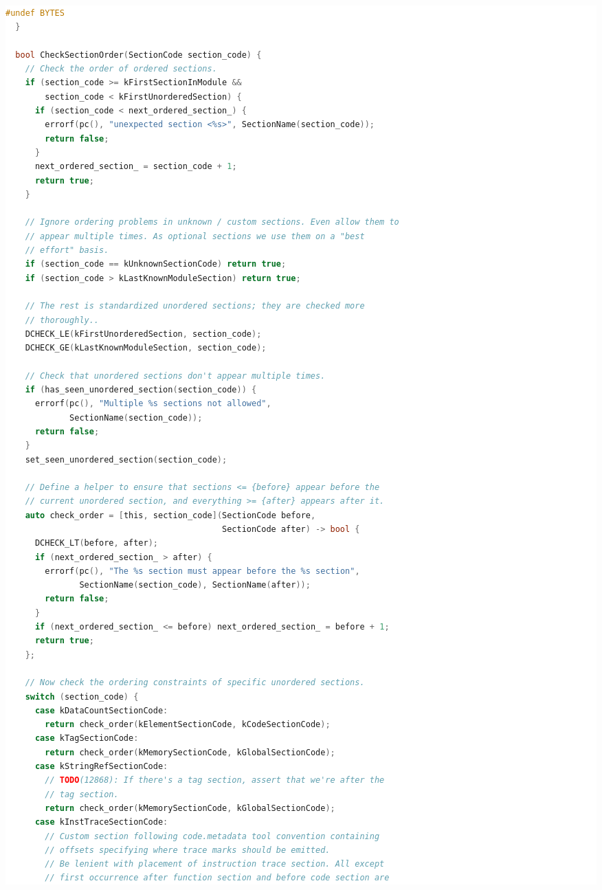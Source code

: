 ```c
#undef BYTES
  }

  bool CheckSectionOrder(SectionCode section_code) {
    // Check the order of ordered sections.
    if (section_code >= kFirstSectionInModule &&
        section_code < kFirstUnorderedSection) {
      if (section_code < next_ordered_section_) {
        errorf(pc(), "unexpected section <%s>", SectionName(section_code));
        return false;
      }
      next_ordered_section_ = section_code + 1;
      return true;
    }

    // Ignore ordering problems in unknown / custom sections. Even allow them to
    // appear multiple times. As optional sections we use them on a "best
    // effort" basis.
    if (section_code == kUnknownSectionCode) return true;
    if (section_code > kLastKnownModuleSection) return true;

    // The rest is standardized unordered sections; they are checked more
    // thoroughly..
    DCHECK_LE(kFirstUnorderedSection, section_code);
    DCHECK_GE(kLastKnownModuleSection, section_code);

    // Check that unordered sections don't appear multiple times.
    if (has_seen_unordered_section(section_code)) {
      errorf(pc(), "Multiple %s sections not allowed",
             SectionName(section_code));
      return false;
    }
    set_seen_unordered_section(section_code);

    // Define a helper to ensure that sections <= {before} appear before the
    // current unordered section, and everything >= {after} appears after it.
    auto check_order = [this, section_code](SectionCode before,
                                            SectionCode after) -> bool {
      DCHECK_LT(before, after);
      if (next_ordered_section_ > after) {
        errorf(pc(), "The %s section must appear before the %s section",
               SectionName(section_code), SectionName(after));
        return false;
      }
      if (next_ordered_section_ <= before) next_ordered_section_ = before + 1;
      return true;
    };

    // Now check the ordering constraints of specific unordered sections.
    switch (section_code) {
      case kDataCountSectionCode:
        return check_order(kElementSectionCode, kCodeSectionCode);
      case kTagSectionCode:
        return check_order(kMemorySectionCode, kGlobalSectionCode);
      case kStringRefSectionCode:
        // TODO(12868): If there's a tag section, assert that we're after the
        // tag section.
        return check_order(kMemorySectionCode, kGlobalSectionCode);
      case kInstTraceSectionCode:
        // Custom section following code.metadata tool convention containing
        // offsets specifying where trace marks should be emitted.
        // Be lenient with placement of instruction trace section. All except
        // first occurrence after function section and before code section are
```